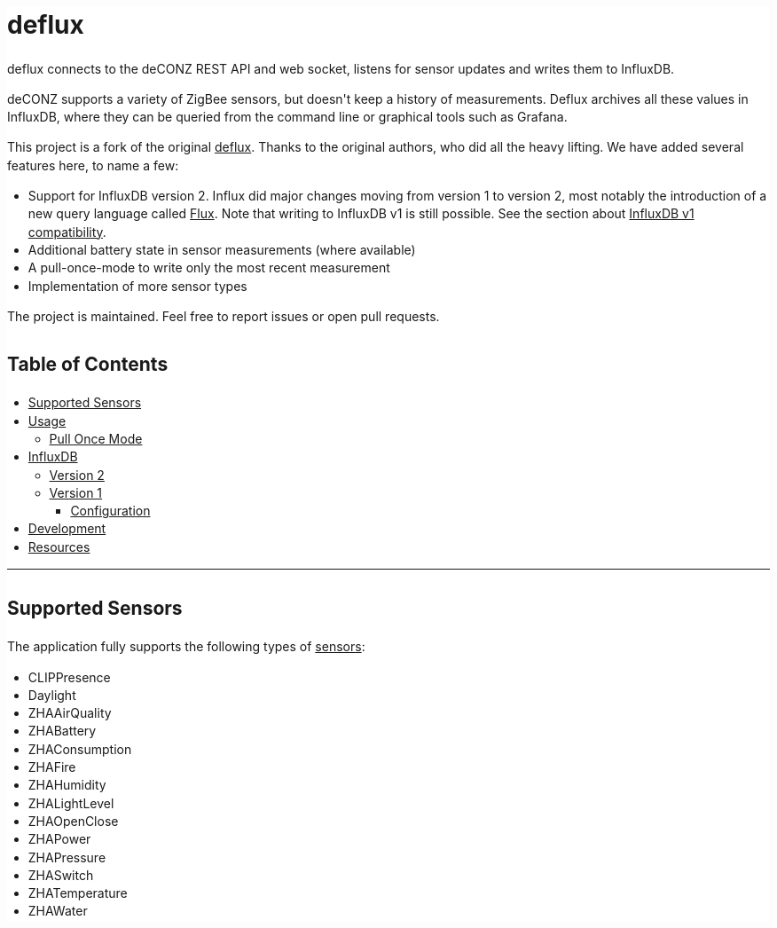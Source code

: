 # deflux

deflux connects to the deCONZ REST API and web socket, listens for sensor updates and writes them to InfluxDB.

deCONZ supports a variety of ZigBee sensors, but doesn't keep a history of measurements.
Deflux archives all these values in InfluxDB, where they can be queried from the command line or graphical tools
such as Grafana. 

This project is a fork of the original [deflux](https://github.com/fasmide/deflux). Thanks to the original authors, who
did all the heavy lifting.
We have added several features here, to name a few:
  - Support for InfluxDB version 2. Influx did major changes moving from version 1 to version 2, most notably the
    introduction of a new query language called [Flux](https://docs.influxdata.com/influxdb/cloud/query-data/get-started/).
    Note that writing to InfluxDB v1 is still possible. See the section about [InfluxDB v1 compatibility](#influxdb-version-1-compatibility).
  - Additional battery state in sensor measurements (where available)
  - A pull-once-mode to write only the most recent measurement
  - Implementation of more sensor types

The project is maintained. Feel free to report issues or open pull requests.


## Table of Contents

- [Supported Sensors](#supported-sensors)
- [Usage](#usage)
    - [Pull Once Mode](#pull-once-mode)
- [InfluxDB](#influxdb)
    - [Version 2](#influxdb-version-2)
    - [Version 1](#influxdb-version-1-compatibility)
      - [Configuration](#configuration)
- [Development](#development)
- [Resources](#resources)

---


## Supported Sensors

The application fully supports the following types of [sensors](https://dresden-elektronik.github.io/deconz-rest-doc/endpoints/sensors/#supported-state-attributes_1):

- CLIPPresence
- Daylight
- ZHAAirQuality
- ZHABattery
- ZHAConsumption
- ZHAFire
- ZHAHumidity
- ZHALightLevel
- ZHAOpenClose
- ZHAPower
- ZHAPressure
- ZHASwitch
- ZHATemperature
- ZHAWater
